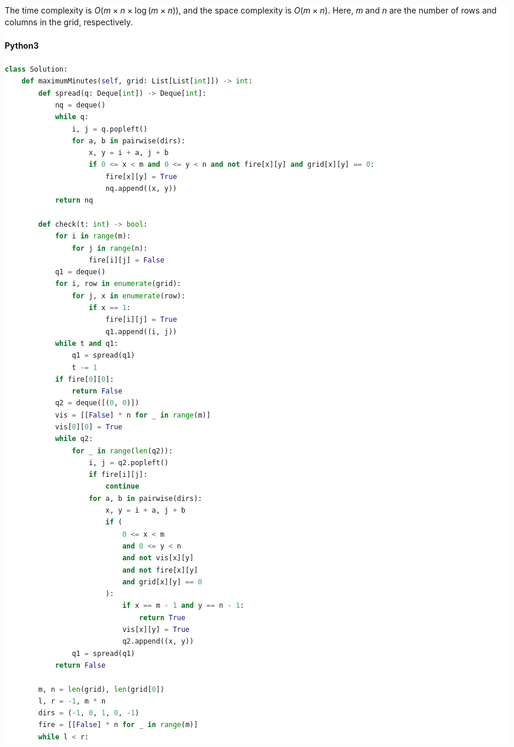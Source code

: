The time complexity is $O(m \times n \times \log (m \times n))$, and the space complexity is $O(m \times n)$. Here, $m$ and $n$ are the number of rows and columns in the grid, respectively.



#### Python3

```python
class Solution:
    def maximumMinutes(self, grid: List[List[int]]) -> int:
        def spread(q: Deque[int]) -> Deque[int]:
            nq = deque()
            while q:
                i, j = q.popleft()
                for a, b in pairwise(dirs):
                    x, y = i + a, j + b
                    if 0 <= x < m and 0 <= y < n and not fire[x][y] and grid[x][y] == 0:
                        fire[x][y] = True
                        nq.append((x, y))
            return nq

        def check(t: int) -> bool:
            for i in range(m):
                for j in range(n):
                    fire[i][j] = False
            q1 = deque()
            for i, row in enumerate(grid):
                for j, x in enumerate(row):
                    if x == 1:
                        fire[i][j] = True
                        q1.append((i, j))
            while t and q1:
                q1 = spread(q1)
                t -= 1
            if fire[0][0]:
                return False
            q2 = deque([(0, 0)])
            vis = [[False] * n for _ in range(m)]
            vis[0][0] = True
            while q2:
                for _ in range(len(q2)):
                    i, j = q2.popleft()
                    if fire[i][j]:
                        continue
                    for a, b in pairwise(dirs):
                        x, y = i + a, j + b
                        if (
                            0 <= x < m
                            and 0 <= y < n
                            and not vis[x][y]
                            and not fire[x][y]
                            and grid[x][y] == 0
                        ):
                            if x == m - 1 and y == n - 1:
                                return True
                            vis[x][y] = True
                            q2.append((x, y))
                q1 = spread(q1)
            return False

        m, n = len(grid), len(grid[0])
        l, r = -1, m * n
        dirs = (-1, 0, 1, 0, -1)
        fire = [[False] * n for _ in range(m)]
        while l < r:
```